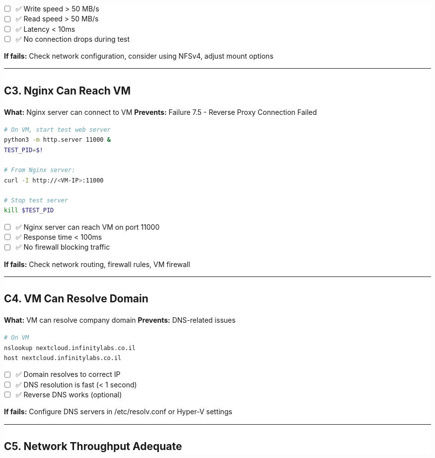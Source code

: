 - [ ] ✅ Write speed > 50 MB/s
- [ ] ✅ Read speed > 50 MB/s
- [ ] ✅ Latency < 10ms
- [ ] ✅ No connection drops during test

**If fails:** Check network configuration, consider using NFSv4, adjust mount options

---

## C3. Nginx Can Reach VM

**What:** Nginx server can connect to VM
**Prevents:** Failure 7.5 - Reverse Proxy Connection Failed

```bash
# On VM, start test web server
python3 -m http.server 11000 &
TEST_PID=$!

# From Nginx server:
curl -I http://<VM-IP>:11000

# Stop test server
kill $TEST_PID
```

- [ ] ✅ Nginx server can reach VM on port 11000
- [ ] ✅ Response time < 100ms
- [ ] ✅ No firewall blocking traffic

**If fails:** Check network routing, firewall rules, VM firewall

---

## C4. VM Can Resolve Domain

**What:** VM can resolve company domain
**Prevents:** DNS-related issues

```bash
# On VM
nslookup nextcloud.infinitylabs.co.il
host nextcloud.infinitylabs.co.il
```

- [ ] ✅ Domain resolves to correct IP
- [ ] ✅ DNS resolution is fast (< 1 second)
- [ ] ✅ Reverse DNS works (optional)

**If fails:** Configure DNS servers in /etc/resolv.conf or Hyper-V settings

---

## C5. Network Throughput Adequate
